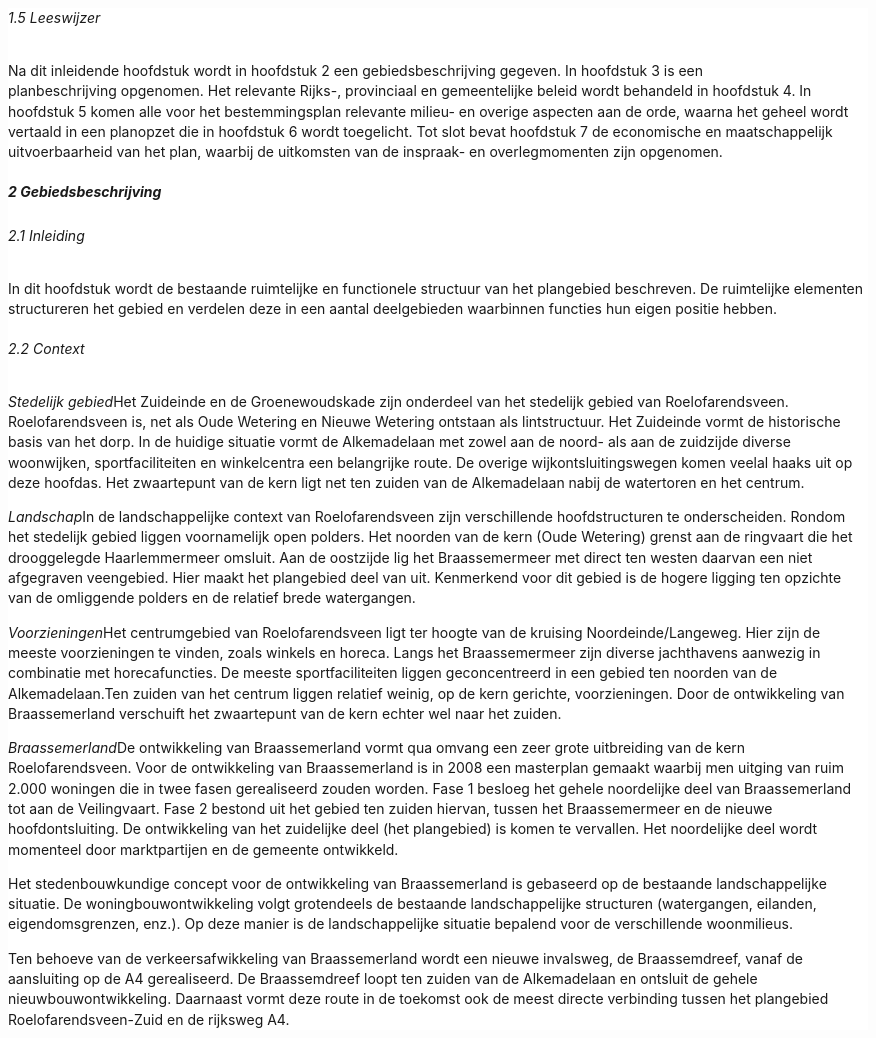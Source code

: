 ###### 1\.5 Leeswijzer

Na dit inleidende hoofdstuk wordt in hoofdstuk 2 een gebiedsbeschrijving gegeven. In hoofdstuk 3 is een planbeschrijving opgenomen. Het relevante Rijks\-, provinciaal en gemeentelijke beleid wordt behandeld in hoofdstuk 4\. In hoofdstuk 5 komen alle voor het bestemmingsplan relevante milieu\- en overige aspecten aan de orde, waarna het geheel wordt vertaald in een planopzet die in hoofdstuk 6 wordt toegelicht. Tot slot bevat hoofdstuk 7 de economische en maatschappelijk uitvoerbaarheid van het plan, waarbij de uitkomsten van de inspraak\- en overlegmomenten zijn opgenomen.

##### 2 Gebiedsbeschrijving

###### 2\.1 Inleiding

In dit hoofdstuk wordt de bestaande ruimtelijke en functionele structuur van het plangebied beschreven. De ruimtelijke elementen structureren het gebied en verdelen deze in een aantal deelgebieden waarbinnen functies hun eigen positie hebben.

###### 2\.2 Context

*Stedelijk gebied*Het Zuideinde en de Groenewoudskade zijn onderdeel van het stedelijk gebied van Roelofarendsveen. Roelofarendsveen is, net als Oude Wetering en Nieuwe Wetering ontstaan als lintstructuur. Het Zuideinde vormt de historische basis van het dorp. In de huidige situatie vormt de Alkemadelaan met zowel aan de noord\- als aan de zuidzijde diverse woonwijken, sportfaciliteiten en winkelcentra een belangrijke route. De overige wijkontsluitingswegen komen veelal haaks uit op deze hoofdas. Het zwaartepunt van de kern ligt net ten zuiden van de Alkemadelaan nabij de watertoren en het centrum.

*Landschap*In de landschappelijke context van Roelofarendsveen zijn verschillende hoofdstructuren te onderscheiden. Rondom het stedelijk gebied liggen voornamelijk open polders. Het noorden van de kern (Oude Wetering) grenst aan de ringvaart die het drooggelegde Haarlemmermeer omsluit. Aan de oostzijde lig het Braassemermeer met direct ten westen daarvan een niet afgegraven veengebied. Hier maakt het plangebied deel van uit. Kenmerkend voor dit gebied is de hogere ligging ten opzichte van de omliggende polders en de relatief brede watergangen.

*Voorzieningen*Het centrumgebied van Roelofarendsveen ligt ter hoogte van de kruising Noordeinde/Langeweg. Hier zijn de meeste voorzieningen te vinden, zoals winkels en horeca. Langs het Braassemermeer zijn diverse jachthavens aanwezig in combinatie met horecafuncties. De meeste sportfaciliteiten liggen geconcentreerd in een gebied ten noorden van de Alkemadelaan.Ten zuiden van het centrum liggen relatief weinig, op de kern gerichte, voorzieningen. Door de ontwikkeling van Braassemerland verschuift het zwaartepunt van de kern echter wel naar het zuiden.

*Braassemerland*De ontwikkeling van Braassemerland vormt qua omvang een zeer grote uitbreiding van de kern Roelofarendsveen. Voor de ontwikkeling van Braassemerland is in 2008 een masterplan gemaakt waarbij men uitging van ruim 2\.000 woningen die in twee fasen gerealiseerd zouden worden. Fase 1 besloeg het gehele noordelijke deel van Braassemerland tot aan de Veilingvaart. Fase 2 bestond uit het gebied ten zuiden hiervan, tussen het Braassemermeer en de nieuwe hoofdontsluiting. De ontwikkeling van het zuidelijke deel (het plangebied) is komen te vervallen. Het noordelijke deel wordt momenteel door marktpartijen en de gemeente ontwikkeld.

Het stedenbouwkundige concept voor de ontwikkeling van Braassemerland is gebaseerd op de bestaande landschappelijke situatie. De woningbouwontwikkeling volgt grotendeels de bestaande landschappelijke structuren (watergangen, eilanden, eigendomsgrenzen, enz.). Op deze manier is de landschappelijke situatie bepalend voor de verschillende woonmilieus.

Ten behoeve van de verkeersafwikkeling van Braassemerland wordt een nieuwe invalsweg, de Braassemdreef, vanaf de aansluiting op de A4 gerealiseerd. De Braassemdreef loopt ten zuiden van de Alkemadelaan en ontsluit de gehele nieuwbouwontwikkeling. Daarnaast vormt deze route in de toekomst ook de meest directe verbinding tussen het plangebied Roelofarendsveen\-Zuid en de rijksweg A4\.
